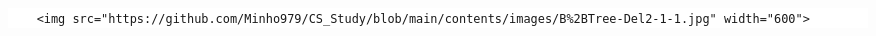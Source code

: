         <img src="https://github.com/Minho979/CS_Study/blob/main/contents/images/B%2BTree-Del2-1-1.jpg" width="600">